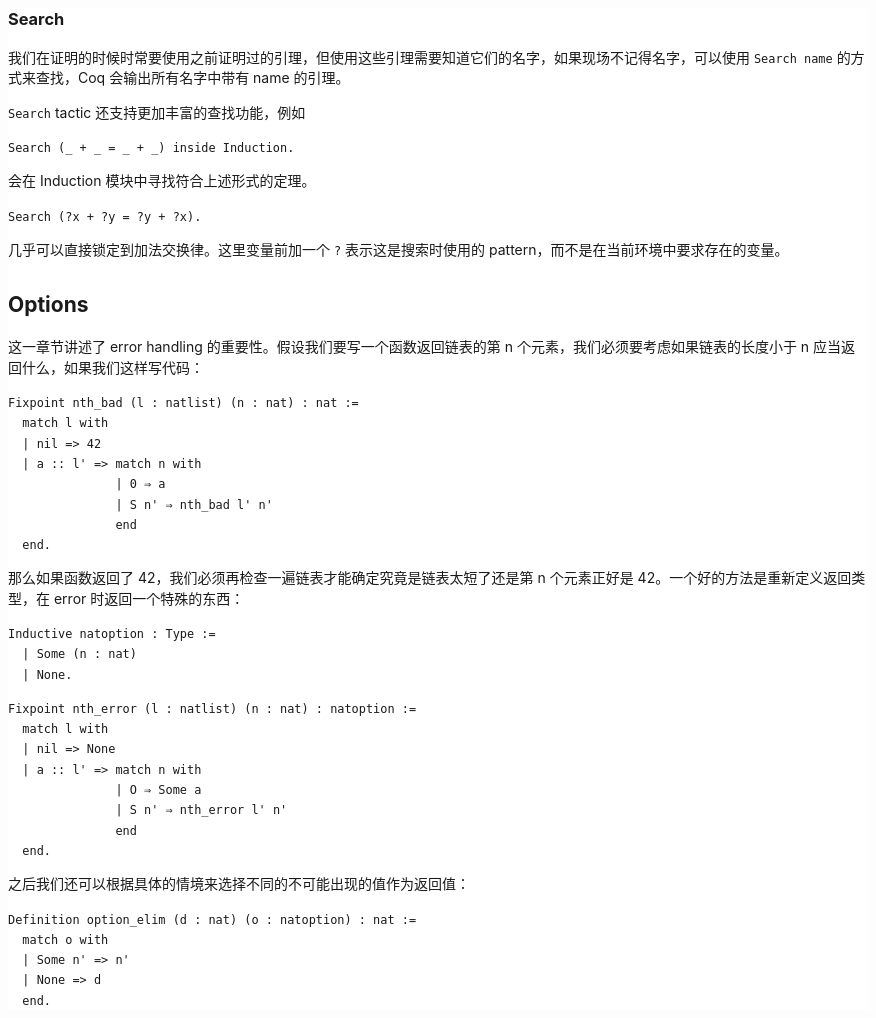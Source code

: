### Search

我们在证明的时候时常要使用之前证明过的引理，但使用这些引理需要知道它们的名字，如果现场不记得名字，可以使用 `Search name` 的方式来查找，Coq 会输出所有名字中带有 name 的引理。

`Search` tactic 还支持更加丰富的查找功能，例如

```plaintext
Search (_ + _ = _ + _) inside Induction. 
```

会在 Induction 模块中寻找符合上述形式的定理。

```plaintext
Search (?x + ?y = ?y + ?x).
```

几乎可以直接锁定到加法交换律。这里变量前加一个 `?` 表示这是搜索时使用的 pattern，而不是在当前环境中要求存在的变量。

## Options

这一章节讲述了 error handling 的重要性。假设我们要写一个函数返回链表的第 n 个元素，我们必须要考虑如果链表的长度小于 n 应当返回什么，如果我们这样写代码：

```plaintext
Fixpoint nth_bad (l : natlist) (n : nat) : nat :=
  match l with
  | nil => 42
  | a :: l' => match n with
               | 0 ⇒ a
               | S n' ⇒ nth_bad l' n'
               end
  end.
```

那么如果函数返回了 42，我们必须再检查一遍链表才能确定究竟是链表太短了还是第 n 个元素正好是 42。一个好的方法是重新定义返回类型，在 error 时返回一个特殊的东西：

```plaintext
Inductive natoption : Type :=
  | Some (n : nat)
  | None.
```

```plaintext
Fixpoint nth_error (l : natlist) (n : nat) : natoption :=
  match l with
  | nil => None
  | a :: l' => match n with
               | O ⇒ Some a
               | S n' ⇒ nth_error l' n'
               end
  end.
```

之后我们还可以根据具体的情境来选择不同的不可能出现的值作为返回值：

```plaintext
Definition option_elim (d : nat) (o : natoption) : nat :=
  match o with
  | Some n' => n'
  | None => d
  end.
```
